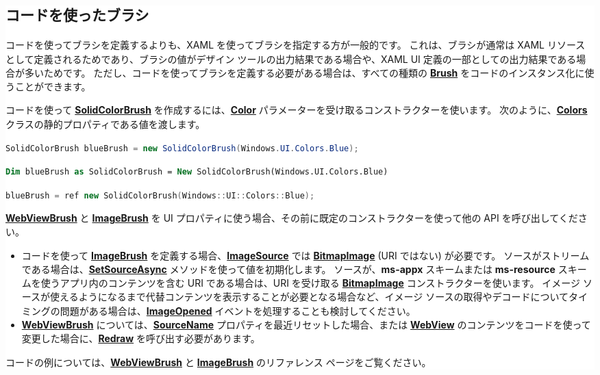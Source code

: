 ## <a name="brushes-in-code"></a>コードを使ったブラシ

コードを使ってブラシを定義するよりも、XAML を使ってブラシを指定する方が一般的です。 これは、ブラシが通常は XAML リソースとして定義されるためであり、ブラシの値がデザイン ツールの出力結果である場合や、XAML UI 定義の一部としての出力結果である場合が多いためです。 ただし、コードを使ってブラシを定義する必要がある場合は、すべての種類の [**Brush**](https://msdn.microsoft.com/library/windows/apps/BR228076) をコードのインスタンス化に使うことができます。

コードを使って [**SolidColorBrush**](https://msdn.microsoft.com/library/windows/apps/BR242962) を作成するには、[**Color**](https://msdn.microsoft.com/library/windows/apps/Hh673723) パラメーターを受け取るコンストラクターを使います。 次のように、[**Colors**](https://msdn.microsoft.com/library/windows/apps/windows.ui.colors) クラスの静的プロパティである値を渡します。

```cs
SolidColorBrush blueBrush = new SolidColorBrush(Windows.UI.Colors.Blue);
```

```vb
Dim blueBrush as SolidColorBrush = New SolidColorBrush(Windows.UI.Colors.Blue)
```

```cpp
blueBrush = ref new SolidColorBrush(Windows::UI::Colors::Blue);
```

[**WebViewBrush**](https://msdn.microsoft.com/library/windows/apps/BR227703) と [**ImageBrush**](https://msdn.microsoft.com/library/windows/apps/BR210101) を UI プロパティに使う場合、その前に既定のコンストラクターを使って他の API を呼び出してください。

-   コードを使って [
              **ImageBrush**](https://msdn.microsoft.com/library/windows/apps/BR210101) を定義する場合、[**ImageSource**](https://msdn.microsoft.com/library/windows/apps/windows.ui.xaml.media.imagebrush.imagesourceproperty.aspx) では [**BitmapImage**](https://msdn.microsoft.com/library/windows/apps/BR243235) (URI ではない) が必要です。 ソースがストリームである場合は、[**SetSourceAsync**](https://msdn.microsoft.com/library/windows/apps/JJ191522) メソッドを使って値を初期化します。 ソースが、**ms-appx**  スキームまたは **ms-resource** スキームを使うアプリ内のコンテンツを含む URI である場合は、URI を受け取る [**BitmapImage**](https://msdn.microsoft.com/library/windows/apps/br243238.aspx) コンストラクターを使います。 イメージ ソースが使えるようになるまで代替コンテンツを表示することが必要となる場合など、イメージ ソースの取得やデコードについてタイミングの問題がある場合は、[**ImageOpened**](https://msdn.microsoft.com/library/windows/apps/xaml/windows.ui.xaml.media.imagebrush.imageopened.aspx) イベントを処理することも検討してください。
-   [**WebViewBrush**](https://msdn.microsoft.com/library/windows/apps/BR227703) については、[**SourceName**](https://msdn.microsoft.com/library/windows/apps/xaml/windows.ui.xaml.controls.webviewbrush.sourcename.aspx) プロパティを最近リセットした場合、または [**WebView**](https://msdn.microsoft.com/library/windows/apps/BR227702) のコンテンツをコードを使って変更した場合に、[**Redraw**](https://msdn.microsoft.com/library/windows/apps/xaml/windows.ui.xaml.controls.webviewbrush.redraw.aspx) を呼び出す必要があります。

コードの例については、[**WebViewBrush**](https://msdn.microsoft.com/library/windows/apps/BR227703) と [**ImageBrush**](https://msdn.microsoft.com/library/windows/apps/BR210101) のリファレンス ページをご覧ください。
 

 





